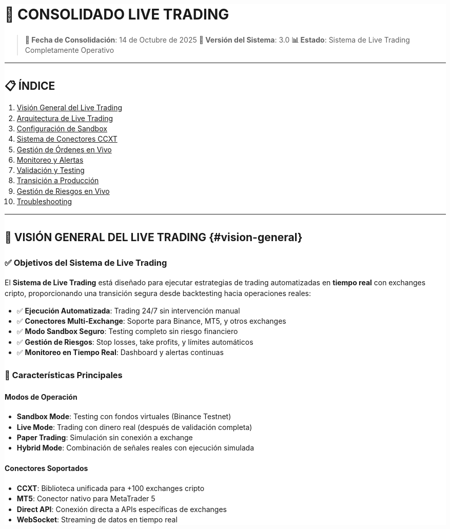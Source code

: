 # 🚀 CONSOLIDADO LIVE TRADING

> **📅 Fecha de Consolidación**: 14 de Octubre de 2025
> **🎯 Versión del Sistema**: 3.0
> **📊 Estado**: Sistema de Live Trading Completamente Operativo

---

## 📋 ÍNDICE

1. [Visión General del Live Trading](#vision-general)
2. [Arquitectura de Live Trading](#arquitectura-live)
3. [Configuración de Sandbox](#configuracion-sandbox)
4. [Sistema de Conectores CCXT](#conectores-ccxt)
5. [Gestión de Órdenes en Vivo](#gestion-ordenes)
6. [Monitoreo y Alertas](#monitoreo-alertas)
7. [Validación y Testing](#validacion-testing)
8. [Transición a Producción](#transicion-produccion)
9. [Gestión de Riesgos en Vivo](#riesgos-vivo)
10. [Troubleshooting](#troubleshooting)

---

## 🎯 VISIÓN GENERAL DEL LIVE TRADING {#vision-general}

### ✅ Objetivos del Sistema de Live Trading

El **Sistema de Live Trading** está diseñado para ejecutar estrategias de trading automatizadas en **tiempo real** con exchanges cripto, proporcionando una transición segura desde backtesting hacia operaciones reales:

- ✅ **Ejecución Automatizada**: Trading 24/7 sin intervención manual
- ✅ **Conectores Multi-Exchange**: Soporte para Binance, MT5, y otros exchanges
- ✅ **Modo Sandbox Seguro**: Testing completo sin riesgo financiero
- ✅ **Gestión de Riesgos**: Stop losses, take profits, y límites automáticos
- ✅ **Monitoreo en Tiempo Real**: Dashboard y alertas continuas

### 🚀 Características Principales

#### **Modos de Operación**
- **Sandbox Mode**: Testing con fondos virtuales (Binance Testnet)
- **Live Mode**: Trading con dinero real (después de validación completa)
- **Paper Trading**: Simulación sin conexión a exchange
- **Hybrid Mode**: Combinación de señales reales con ejecución simulada

#### **Conectores Soportados**
- **CCXT**: Biblioteca unificada para +100 exchanges cripto
- **MT5**: Conector nativo para MetaTrader 5
- **Direct API**: Conexión directa a APIs específicas de exchanges
- **WebSocket**: Streaming de datos en tiempo real
